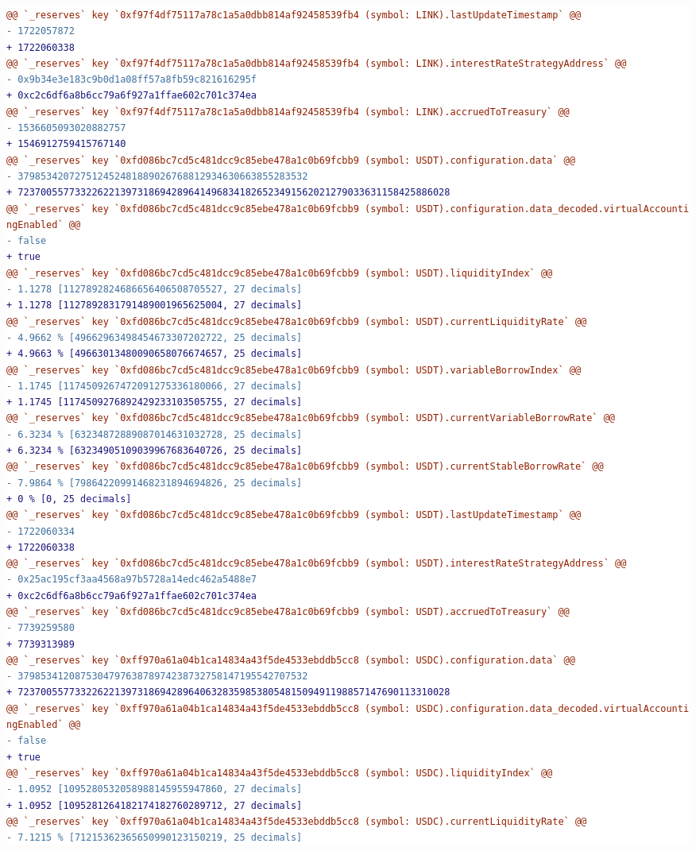 ```diff
@@ `_reserves` key `0xf97f4df75117a78c1a5a0dbb814af92458539fb4 (symbol: LINK).lastUpdateTimestamp` @@
- 1722057872
+ 1722060338
@@ `_reserves` key `0xf97f4df75117a78c1a5a0dbb814af92458539fb4 (symbol: LINK).interestRateStrategyAddress` @@
- 0x9b34e3e183c9b0d1a08ff57a8fb59c821616295f
+ 0xc2c6df6a8b6cc79a6f927a1ffae602c701c374ea
@@ `_reserves` key `0xf97f4df75117a78c1a5a0dbb814af92458539fb4 (symbol: LINK).accruedToTreasury` @@
- 1536605093020882757
+ 1546912759415767140
@@ `_reserves` key `0xfd086bc7cd5c481dcc9c85ebe478a1c0b69fcbb9 (symbol: USDT).configuration.data` @@
- 379853420727512452481889026768812934630663855283532
+ 7237005577332262213973186942896414968341826523491562021279033631158425886028
@@ `_reserves` key `0xfd086bc7cd5c481dcc9c85ebe478a1c0b69fcbb9 (symbol: USDT).configuration.data_decoded.virtualAccountingEnabled` @@
- false
+ true
@@ `_reserves` key `0xfd086bc7cd5c481dcc9c85ebe478a1c0b69fcbb9 (symbol: USDT).liquidityIndex` @@
- 1.1278 [1127892824686656406508705527, 27 decimals]
+ 1.1278 [1127892831791489001965625004, 27 decimals]
@@ `_reserves` key `0xfd086bc7cd5c481dcc9c85ebe478a1c0b69fcbb9 (symbol: USDT).currentLiquidityRate` @@
- 4.9662 % [49662963498454673307202722, 25 decimals]
+ 4.9663 % [49663013480090658076674657, 25 decimals]
@@ `_reserves` key `0xfd086bc7cd5c481dcc9c85ebe478a1c0b69fcbb9 (symbol: USDT).variableBorrowIndex` @@
- 1.1745 [1174509267472091275336180066, 27 decimals]
+ 1.1745 [1174509276892429233103505755, 27 decimals]
@@ `_reserves` key `0xfd086bc7cd5c481dcc9c85ebe478a1c0b69fcbb9 (symbol: USDT).currentVariableBorrowRate` @@
- 6.3234 % [63234872889087014631032728, 25 decimals]
+ 6.3234 % [63234905109039967683640726, 25 decimals]
@@ `_reserves` key `0xfd086bc7cd5c481dcc9c85ebe478a1c0b69fcbb9 (symbol: USDT).currentStableBorrowRate` @@
- 7.9864 % [79864220991468231894694826, 25 decimals]
+ 0 % [0, 25 decimals]
@@ `_reserves` key `0xfd086bc7cd5c481dcc9c85ebe478a1c0b69fcbb9 (symbol: USDT).lastUpdateTimestamp` @@
- 1722060334
+ 1722060338
@@ `_reserves` key `0xfd086bc7cd5c481dcc9c85ebe478a1c0b69fcbb9 (symbol: USDT).interestRateStrategyAddress` @@
- 0x25ac195cf3aa4568a97b5728a14edc462a5488e7
+ 0xc2c6df6a8b6cc79a6f927a1ffae602c701c374ea
@@ `_reserves` key `0xfd086bc7cd5c481dcc9c85ebe478a1c0b69fcbb9 (symbol: USDT).accruedToTreasury` @@
- 7739259580
+ 7739313989
@@ `_reserves` key `0xff970a61a04b1ca14834a43f5de4533ebddb5cc8 (symbol: USDC).configuration.data` @@
- 379853412087530479763878974238732758147195542707532
+ 7237005577332262213973186942896406328359853805481509491198857147690113310028
@@ `_reserves` key `0xff970a61a04b1ca14834a43f5de4533ebddb5cc8 (symbol: USDC).configuration.data_decoded.virtualAccountingEnabled` @@
- false
+ true
@@ `_reserves` key `0xff970a61a04b1ca14834a43f5de4533ebddb5cc8 (symbol: USDC).liquidityIndex` @@
- 1.0952 [1095280532058988145955947860, 27 decimals]
+ 1.0952 [1095281264182174182760289712, 27 decimals]
@@ `_reserves` key `0xff970a61a04b1ca14834a43f5de4533ebddb5cc8 (symbol: USDC).currentLiquidityRate` @@
- 7.1215 % [71215362365650990123150219, 25 decimals]
```